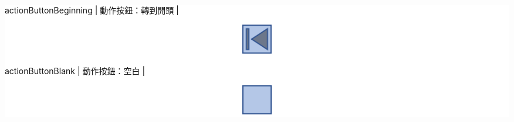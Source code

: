 actionButtonBeginning | 動作按鈕：轉到開頭 | <p style="text-align: center;"><img src="../images/shapes/actionButtonBeginning.svg" height="50" width="50"></p>
actionButtonBlank | 動作按鈕：空白 | <p style="text-align: center;"><img src="../images/shapes/actionButtonBlank.svg" height="50" width="50"></p>